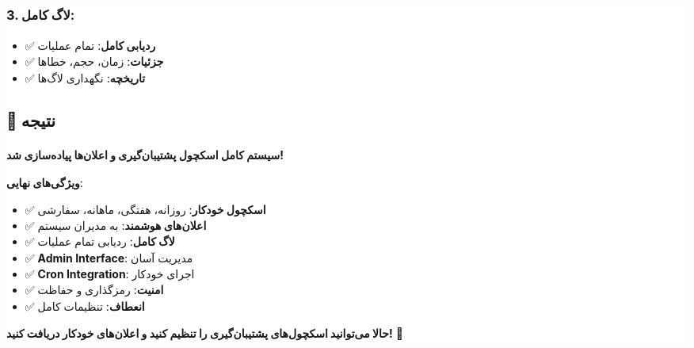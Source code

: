### **3. لاگ کامل**:
- ✅ **ردیابی کامل**: تمام عملیات
- ✅ **جزئیات**: زمان، حجم، خطاها
- ✅ **تاریخچه**: نگهداری لاگ‌ها

## 🎯 نتیجه

**سیستم کامل اسکچول پشتیبان‌گیری و اعلان‌ها پیاده‌سازی شد!**

**ویژگی‌های نهایی**:
- ✅ **اسکچول خودکار**: روزانه، هفتگی، ماهانه، سفارشی
- ✅ **اعلان‌های هوشمند**: به مدیران سیستم
- ✅ **لاگ کامل**: ردیابی تمام عملیات
- ✅ **Admin Interface**: مدیریت آسان
- ✅ **Cron Integration**: اجرای خودکار
- ✅ **امنیت**: رمزگذاری و حفاظت
- ✅ **انعطاف**: تنظیمات کامل

**حالا می‌توانید اسکچول‌های پشتیبان‌گیری را تنظیم کنید و اعلان‌های خودکار دریافت کنید!** 🚀
